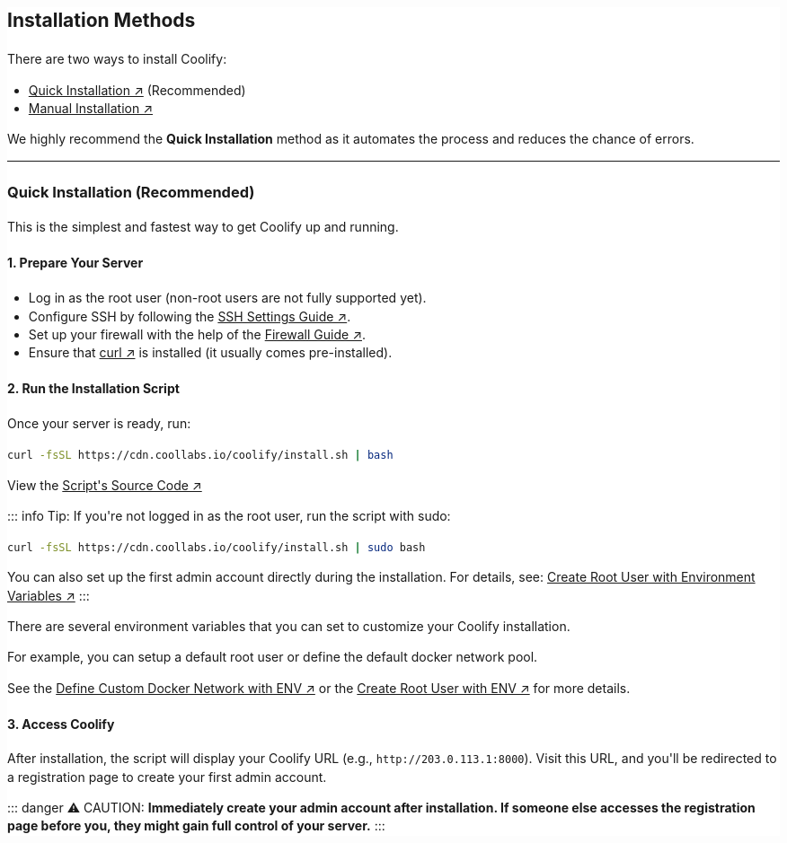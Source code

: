 ## Installation Methods

There are two ways to install Coolify:
- [Quick Installation ↗](#quick-installation-recommended) (Recommended)
- [Manual Installation ↗](#manual-installation)

We highly recommend the **Quick Installation** method as it automates the process and reduces the chance of errors.

---

### Quick Installation (Recommended)

This is the simplest and fastest way to get Coolify up and running.

#### 1. Prepare Your Server
- Log in as the root user (non-root users are not fully supported yet).
- Configure SSH by following the [SSH Settings Guide ↗](/knowledge-base/server/openssh#ssh-settings-configuration).
- Set up your firewall with the help of the [Firewall Guide ↗](/knowledge-base/server/firewall).
- Ensure that [curl ↗](https://curl.se/) is installed (it usually comes pre-installed).

#### 2. Run the Installation Script
Once your server is ready, run:
```sh
curl -fsSL https://cdn.coollabs.io/coolify/install.sh | bash
```

View the [Script's Source Code ↗](https://github.com/coollabsio/coolify/blob/main/scripts/install.sh)

::: info Tip: 
  If you're not logged in as the root user, run the script with sudo:

  ```sh
  curl -fsSL https://cdn.coollabs.io/coolify/install.sh | sudo bash
  ```
  You can also set up the first admin account directly during the installation. For details, see: [Create Root User with Environment Variables ↗](/knowledge-base/create-root-user-with-env)
:::

There are several environment variables that you can set to customize your Coolify installation.

For example, you can setup a default root user or define the default docker network pool.

See the [Define Custom Docker Network with ENV ↗](/knowledge-base/define-custom-docker-network-with-env) or the [Create Root User with ENV ↗](/knowledge-base/create-root-user-with-env) for more details.

#### 3. Access Coolify
After installation, the script will display your Coolify URL (e.g., `http://203.0.113.1:8000`). Visit this URL, and you'll be redirected to a registration page to create your first admin account.

::: danger ⚠️ CAUTION:
**Immediately create your admin account after installation. If someone else accesses the registration page before you, they might gain full control of your server.**
:::
